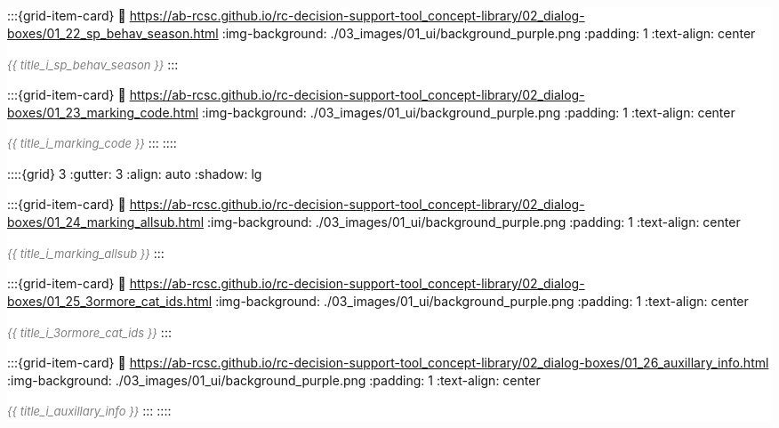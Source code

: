 :::{grid-item-card}
:link: https://ab-rcsc.github.io/rc-decision-support-tool_concept-library/02_dialog-boxes/01_22_sp_behav_season.html
:img-background: ./03_images/01_ui/background_purple.png
:padding: 1
:text-align: center

*<font color='grey'><font size='2.5'>{{ title_i_sp_behav_season }}</font></font>*
:::

:::{grid-item-card}
:link: https://ab-rcsc.github.io/rc-decision-support-tool_concept-library/02_dialog-boxes/01_23_marking_code.html
:img-background: ./03_images/01_ui/background_purple.png
:padding: 1
:text-align: center

*<font color='grey'><font size='2.5'>{{ title_i_marking_code }}</font></font>*
:::
::::

::::{grid} 3
:gutter: 3
:align: auto
:shadow: lg

:::{grid-item-card}
:link: https://ab-rcsc.github.io/rc-decision-support-tool_concept-library/02_dialog-boxes/01_24_marking_allsub.html
:img-background: ./03_images/01_ui/background_purple.png
:padding: 1
:text-align: center

*<font color='grey'><font size='2.5'>{{ title_i_marking_allsub }}</font></font>*
:::

:::{grid-item-card}
:link: https://ab-rcsc.github.io/rc-decision-support-tool_concept-library/02_dialog-boxes/01_25_3ormore_cat_ids.html
:img-background: ./03_images/01_ui/background_purple.png
:padding: 1
:text-align: center

*<font color='grey'><font size='2.5'>{{ title_i_3ormore_cat_ids }}</font></font>*
:::

:::{grid-item-card}
:link: https://ab-rcsc.github.io/rc-decision-support-tool_concept-library/02_dialog-boxes/01_26_auxillary_info.html
:img-background: ./03_images/01_ui/background_purple.png
:padding: 1
:text-align: center

*<font color='grey'><font size='2.5'>{{ title_i_auxillary_info }}</font></font>*
:::
::::
